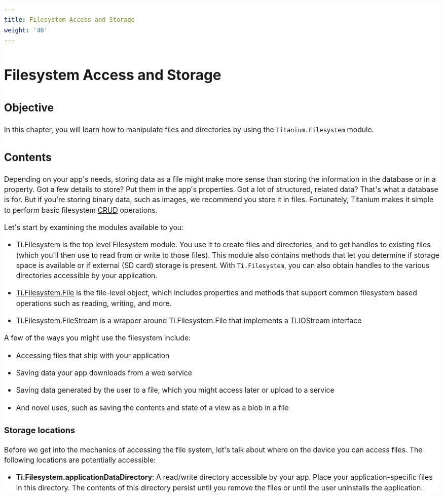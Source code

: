 ```yaml
---
title: Filesystem Access and Storage
weight: '40'
---
```


# Filesystem Access and Storage

## Objective

In this chapter, you will learn how to manipulate files and directories by using the `Titanium.Filesystem` module.

## Contents

Depending on your app's needs, storing data as a file might make more sense than storing the information in the database or in a property. Got a few details to store? Put them in the app's properties. Got a lot of structured, related data? That's what a database is for. But if you're storing binary data, such as images, we recommend you store it in files. Fortunately, Titanium makes it simple to perform basic filesystem [CRUD](http://en.wikipedia.org/wiki/Create,_read,_update_and_delete) operations.

Let's start by examining the modules available to you:

* [Ti.Filesystem](#!/api/Titanium.Filesystem) is the top level Filesystem module. You use it to create files and directories, and to get handles to existing files (which you'll then use to read from or write to those files). This module also contains methods that let you determine if storage space is available or if external (SD card) storage is present. With `Ti.Filesystem`, you can also obtain handles to the various directories accessible by your application.

* [Ti.Filesystem.File](#!/api/Titanium.Filesystem.File) is the file-level object, which includes properties and methods that support common filesystem based operations such as reading, writing, and more.

* [Ti.Filesystem.FileStream](#!/api/Titanium.Filesystem.FileStream) is a wrapper around Ti.Filesystem.File that implements a [Ti.IOStream](#!/api/Titanium.IOStream) interface

A few of the ways you might use the filesystem include:

* Accessing files that ship with your application

* Saving data your app downloads from a web service

* Saving data generated by the user to a file, which you might access later or upload to a service

* And novel uses, such as saving the contents and state of a view as a blob in a file

### Storage locations

Before we get into the mechanics of accessing the file system, let's talk about where on the device you can access files. The following locations are potentially accessible:

* **Ti.Filesystem.applicationDataDirectory**: A read/write directory accessible by your app. Place your application-specific files in this directory. The contents of this directory persist until you remove the files or until the user uninstalls the application.
